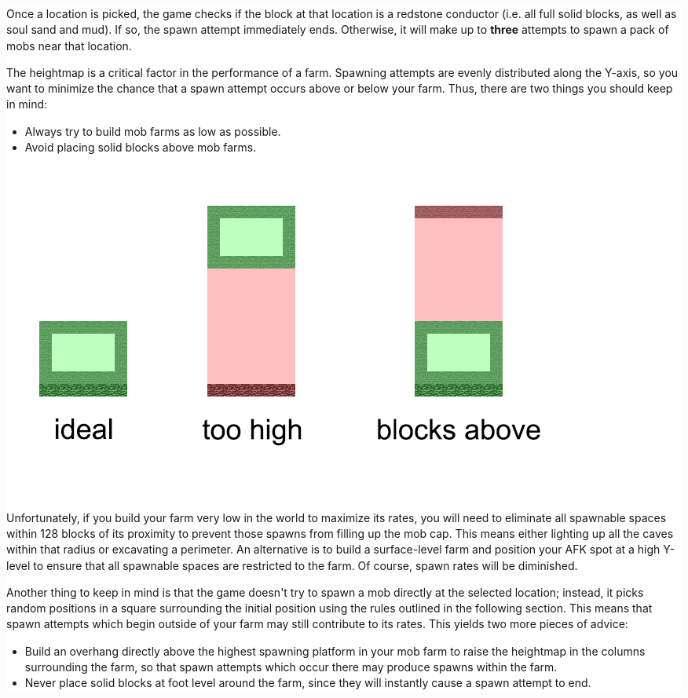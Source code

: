 </aside>

Once a location is picked, the game checks if the block at that location is a redstone conductor (i.e. all full solid blocks, as well as soul sand and mud). If so, the spawn attempt immediately ends. Otherwise, it will make up to **three** attempts to spawn a pack of mobs near that location.

The heightmap is a critical factor in the performance of a farm. Spawning attempts are evenly distributed along the Y-axis, so you want to minimize the chance that a spawn attempt occurs above or below your farm. Thus, there are two things you should keep in mind:
* Always try to build mob farms as low as possible.
* Avoid placing solid blocks above mob farms.

![diagram of impact of heightmap on spawning](heightmap.png)

Unfortunately, if you build your farm very low in the world to maximize its rates, you will need to eliminate all spawnable spaces within 128 blocks of its proximity to prevent those spawns from filling up the mob cap. This means either lighting up all the caves within that radius or excavating a perimeter. An alternative is to build a surface-level farm and position your AFK spot at a high Y-level to ensure that all spawnable spaces are restricted to the farm. Of course, spawn rates will be diminished.

Another thing to keep in mind is that the game doesn't try to spawn a mob directly at the selected location; instead, it picks random positions in a square surrounding the initial position using the rules outlined in the following section. This means that spawn attempts which begin outside of your farm may still contribute to its rates. This yields two more pieces of advice:

* Build an overhang directly above the highest spawning platform in your mob farm to raise the heightmap in the columns surrounding the farm, so that spawn attempts which occur there may produce spawns within the farm. 
* Never place solid blocks at foot level around the farm, since they will instantly cause a spawn attempt to end.

<figure style="max-width: 560px">